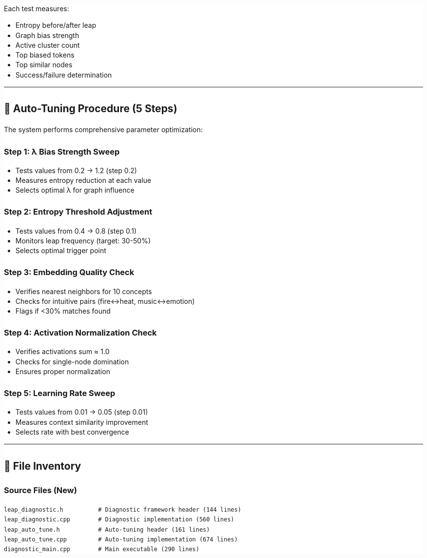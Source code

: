 Each test measures:
- Entropy before/after leap
- Graph bias strength
- Active cluster count
- Top biased tokens
- Top similar nodes
- Success/failure determination

---

## 🔧 Auto-Tuning Procedure (5 Steps)

The system performs comprehensive parameter optimization:

### Step 1: λ Bias Strength Sweep
- Tests values from 0.2 → 1.2 (step 0.2)
- Measures entropy reduction at each value
- Selects optimal λ for graph influence

### Step 2: Entropy Threshold Adjustment
- Tests values from 0.4 → 0.8 (step 0.1)
- Monitors leap frequency (target: 30-50%)
- Selects optimal trigger point

### Step 3: Embedding Quality Check
- Verifies nearest neighbors for 10 concepts
- Checks for intuitive pairs (fire↔heat, music↔emotion)
- Flags if <30% matches found

### Step 4: Activation Normalization Check
- Verifies activations sum ≈ 1.0
- Checks for single-node domination
- Ensures proper normalization

### Step 5: Learning Rate Sweep
- Tests values from 0.01 → 0.05 (step 0.01)
- Measures context similarity improvement
- Selects rate with best convergence

---

## 📁 File Inventory

### Source Files (New)
```
leap_diagnostic.h          # Diagnostic framework header (144 lines)
leap_diagnostic.cpp        # Diagnostic implementation (560 lines)
leap_auto_tune.h           # Auto-tuning header (161 lines)
leap_auto_tune.cpp         # Auto-tuning implementation (674 lines)
diagnostic_main.cpp        # Main executable (290 lines)
```
